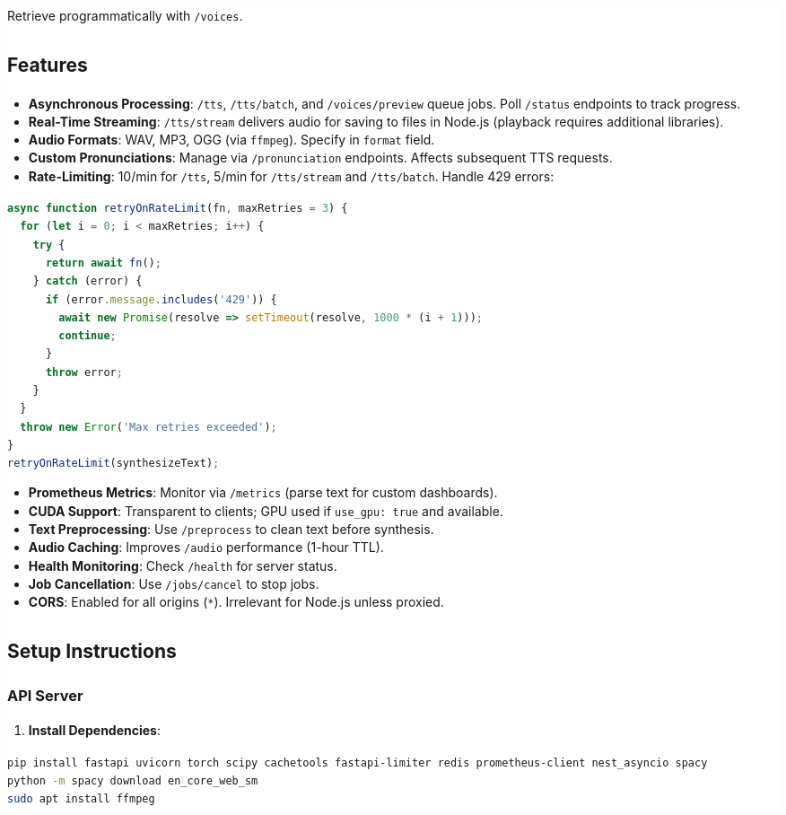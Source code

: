 Retrieve programmatically with `/voices`.

## Features

- **Asynchronous Processing**: `/tts`, `/tts/batch`, and `/voices/preview` queue jobs. Poll `/status` endpoints to track progress.
- **Real-Time Streaming**: `/tts/stream` delivers audio for saving to files in Node.js (playback requires additional libraries).
- **Audio Formats**: WAV, MP3, OGG (via `ffmpeg`). Specify in `format` field.
- **Custom Pronunciations**: Manage via `/pronunciation` endpoints. Affects subsequent TTS requests.
- **Rate-Limiting**: 10/min for `/tts`, 5/min for `/tts/stream` and `/tts/batch`. Handle 429 errors:

```javascript
async function retryOnRateLimit(fn, maxRetries = 3) {
  for (let i = 0; i < maxRetries; i++) {
    try {
      return await fn();
    } catch (error) {
      if (error.message.includes('429')) {
        await new Promise(resolve => setTimeout(resolve, 1000 * (i + 1)));
        continue;
      }
      throw error;
    }
  }
  throw new Error('Max retries exceeded');
}
retryOnRateLimit(synthesizeText);
```

- **Prometheus Metrics**: Monitor via `/metrics` (parse text for custom dashboards).
- **CUDA Support**: Transparent to clients; GPU used if `use_gpu: true` and available.
- **Text Preprocessing**: Use `/preprocess` to clean text before synthesis.
- **Audio Caching**: Improves `/audio` performance (1-hour TTL).
- **Health Monitoring**: Check `/health` for server status.
- **Job Cancellation**: Use `/jobs/cancel` to stop jobs.
- **CORS**: Enabled for all origins (`*`). Irrelevant for Node.js unless proxied.

## Setup Instructions

### API Server

1. **Install Dependencies**:

```bash
pip install fastapi uvicorn torch scipy cachetools fastapi-limiter redis prometheus-client nest_asyncio spacy
python -m spacy download en_core_web_sm
sudo apt install ffmpeg
```
